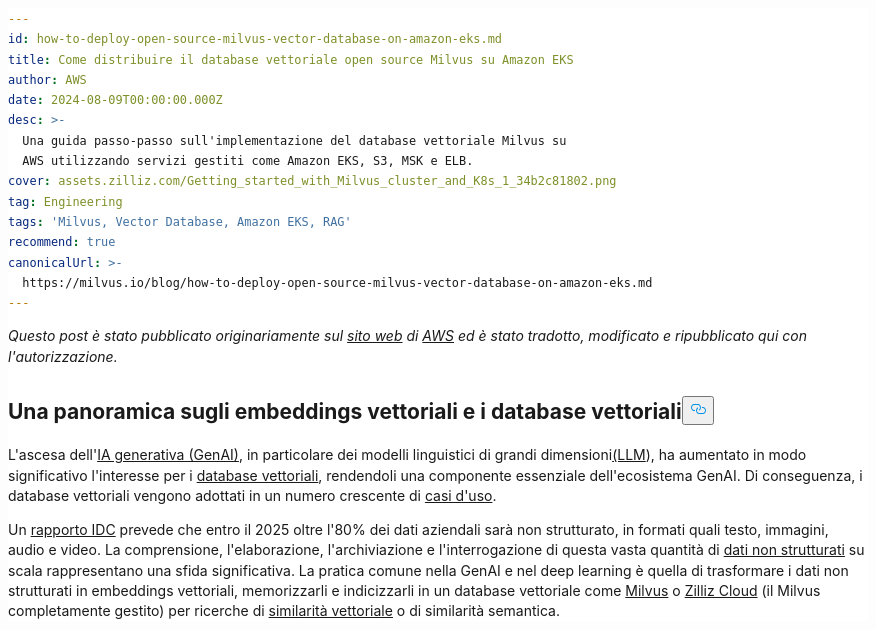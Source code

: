 ```yaml
---
id: how-to-deploy-open-source-milvus-vector-database-on-amazon-eks.md
title: Come distribuire il database vettoriale open source Milvus su Amazon EKS
author: AWS
date: 2024-08-09T00:00:00.000Z
desc: >-
  Una guida passo-passo sull'implementazione del database vettoriale Milvus su
  AWS utilizzando servizi gestiti come Amazon EKS, S3, MSK e ELB.
cover: assets.zilliz.com/Getting_started_with_Milvus_cluster_and_K8s_1_34b2c81802.png
tag: Engineering
tags: 'Milvus, Vector Database, Amazon EKS, RAG'
recommend: true
canonicalUrl: >-
  https://milvus.io/blog/how-to-deploy-open-source-milvus-vector-database-on-amazon-eks.md
---
```

<p><em>Questo post è stato pubblicato originariamente sul <a href="https://aws.amazon.com/cn/blogs/china/build-open-source-vector-database-milvus-based-on-amazon-eks/"><em>sito web</em></a> di <a href="https://aws.amazon.com/cn/blogs/china/build-open-source-vector-database-milvus-based-on-amazon-eks/"><em>AWS</em></a> ed è stato tradotto, modificato e ripubblicato qui con l'autorizzazione.</em></p>
<h2 id="An-Overview-of-Vector-Embeddings-and-Vector-Databases" class="common-anchor-header">Una panoramica sugli embeddings vettoriali e i database vettoriali<button data-href="#An-Overview-of-Vector-Embeddings-and-Vector-Databases" class="anchor-icon" translate="no">
      <svg translate="no"
        aria-hidden="true"
        focusable="false"
        height="20"
        version="1.1"
        viewBox="0 0 16 16"
        width="16"
      >
        <path
          fill="#0092E4"
          fill-rule="evenodd"
          d="M4 9h1v1H4c-1.5 0-3-1.69-3-3.5S2.55 3 4 3h4c1.45 0 3 1.69 3 3.5 0 1.41-.91 2.72-2 3.25V8.59c.58-.45 1-1.27 1-2.09C10 5.22 8.98 4 8 4H4c-.98 0-2 1.22-2 2.5S3 9 4 9zm9-3h-1v1h1c1 0 2 1.22 2 2.5S13.98 12 13 12H9c-.98 0-2-1.22-2-2.5 0-.83.42-1.64 1-2.09V6.25c-1.09.53-2 1.84-2 3.25C6 11.31 7.55 13 9 13h4c1.45 0 3-1.69 3-3.5S14.5 6 13 6z"
        ></path>
      </svg>
    </button></h2><p>L'ascesa dell'<a href="https://zilliz.com/learn/generative-ai">IA generativa (GenAI)</a>, in particolare dei modelli linguistici di grandi dimensioni<a href="https://zilliz.com/glossary/large-language-models-(llms)">(LLM</a>), ha aumentato in modo significativo l'interesse per i <a href="https://zilliz.com/learn/what-is-vector-database">database vettoriali</a>, rendendoli una componente essenziale dell'ecosistema GenAI. Di conseguenza, i database vettoriali vengono adottati in un numero crescente di <a href="https://milvus.io/use-cases">casi d'uso</a>.</p>
<p>Un <a href="https://venturebeat.com/data-infrastructure/report-80-of-global-datasphere-will-be-unstructured-by-2025/">rapporto IDC</a> prevede che entro il 2025 oltre l'80% dei dati aziendali sarà non strutturato, in formati quali testo, immagini, audio e video. La comprensione, l'elaborazione, l'archiviazione e l'interrogazione di questa vasta quantità di <a href="https://zilliz.com/learn/introduction-to-unstructured-data">dati non strutturati</a> su scala rappresentano una sfida significativa. La pratica comune nella GenAI e nel deep learning è quella di trasformare i dati non strutturati in embeddings vettoriali, memorizzarli e indicizzarli in un database vettoriale come <a href="https://milvus.io/intro">Milvus</a> o <a href="https://zilliz.com/cloud">Zilliz Cloud</a> (il Milvus completamente gestito) per ricerche di <a href="https://zilliz.com/learn/vector-similarity-search">similarità vettoriale</a> o di similarità semantica.</p>